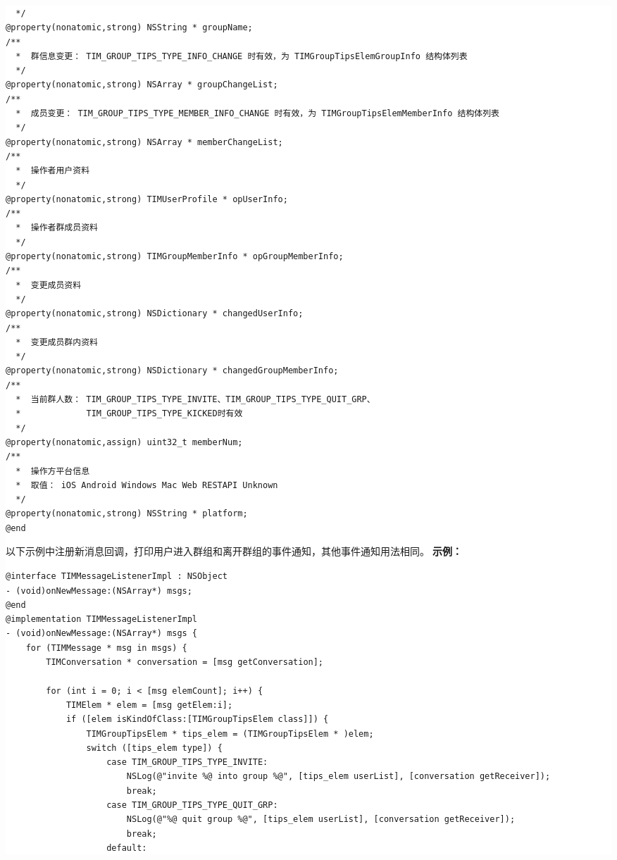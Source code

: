 ```
  */
@property(nonatomic,strong) NSString * groupName;
/**
  *  群信息变更： TIM_GROUP_TIPS_TYPE_INFO_CHANGE 时有效，为 TIMGroupTipsElemGroupInfo 结构体列表
  */
@property(nonatomic,strong) NSArray * groupChangeList;
/**
  *  成员变更： TIM_GROUP_TIPS_TYPE_MEMBER_INFO_CHANGE 时有效，为 TIMGroupTipsElemMemberInfo 结构体列表
  */
@property(nonatomic,strong) NSArray * memberChangeList;
/**
  *  操作者用户资料
  */
@property(nonatomic,strong) TIMUserProfile * opUserInfo;
/**
  *  操作者群成员资料
  */
@property(nonatomic,strong) TIMGroupMemberInfo * opGroupMemberInfo;
/**
  *  变更成员资料
  */
@property(nonatomic,strong) NSDictionary * changedUserInfo;
/**
  *  变更成员群内资料
  */
@property(nonatomic,strong) NSDictionary * changedGroupMemberInfo;
/**
  *  当前群人数： TIM_GROUP_TIPS_TYPE_INVITE、TIM_GROUP_TIPS_TYPE_QUIT_GRP、
  *             TIM_GROUP_TIPS_TYPE_KICKED时有效
  */
@property(nonatomic,assign) uint32_t memberNum;
/**
  *  操作方平台信息
  *  取值： iOS Android Windows Mac Web RESTAPI Unknown
  */
@property(nonatomic,strong) NSString * platform;
@end
```

以下示例中注册新消息回调，打印用户进入群组和离开群组的事件通知，其他事件通知用法相同。 **示例：**

```
@interface TIMMessageListenerImpl : NSObject
- (void)onNewMessage:(NSArray*) msgs;
@end
@implementation TIMMessageListenerImpl
- (void)onNewMessage:(NSArray*) msgs {
    for (TIMMessage * msg in msgs) {
        TIMConversation * conversation = [msg getConversation];

        for (int i = 0; i < [msg elemCount]; i++) {
            TIMElem * elem = [msg getElem:i];
            if ([elem isKindOfClass:[TIMGroupTipsElem class]]) {
                TIMGroupTipsElem * tips_elem = (TIMGroupTipsElem * )elem;
                switch ([tips_elem type]) {
                    case TIM_GROUP_TIPS_TYPE_INVITE:
                        NSLog(@"invite %@ into group %@", [tips_elem userList], [conversation getReceiver]);
                        break;
                    case TIM_GROUP_TIPS_TYPE_QUIT_GRP:
                        NSLog(@"%@ quit group %@", [tips_elem userList], [conversation getReceiver]);
                        break;
                    default:
```